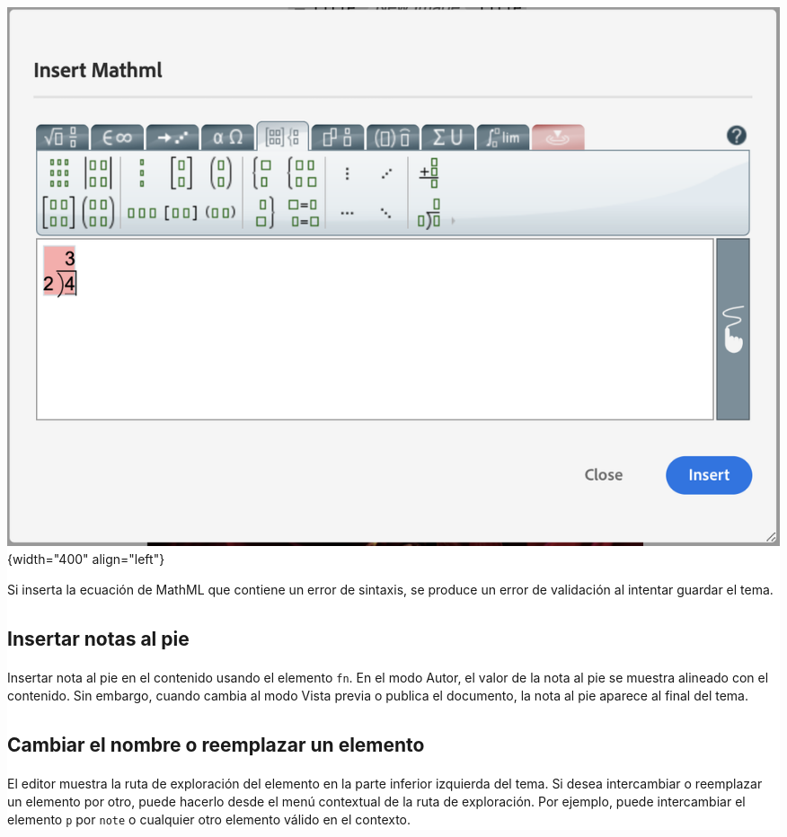 ![validar ecuación matemática](images/validate-mathml-equation.png){width="400" align="left"}

Si inserta la ecuación de MathML que contiene un error de sintaxis, se produce un error de validación al intentar guardar el tema.


## Insertar notas al pie

Insertar nota al pie en el contenido usando el elemento `fn`. En el modo Autor, el valor de la nota al pie se muestra alineado con el contenido. Sin embargo, cuando cambia al modo Vista previa o publica el documento, la nota al pie aparece al final del tema.


## Cambiar el nombre o reemplazar un elemento

El editor muestra la ruta de exploración del elemento en la parte inferior izquierda del tema. Si desea intercambiar o reemplazar un elemento por otro, puede hacerlo desde el menú contextual de la ruta de exploración. Por ejemplo, puede intercambiar el elemento `p` por `note` o cualquier otro elemento válido en el contexto.
